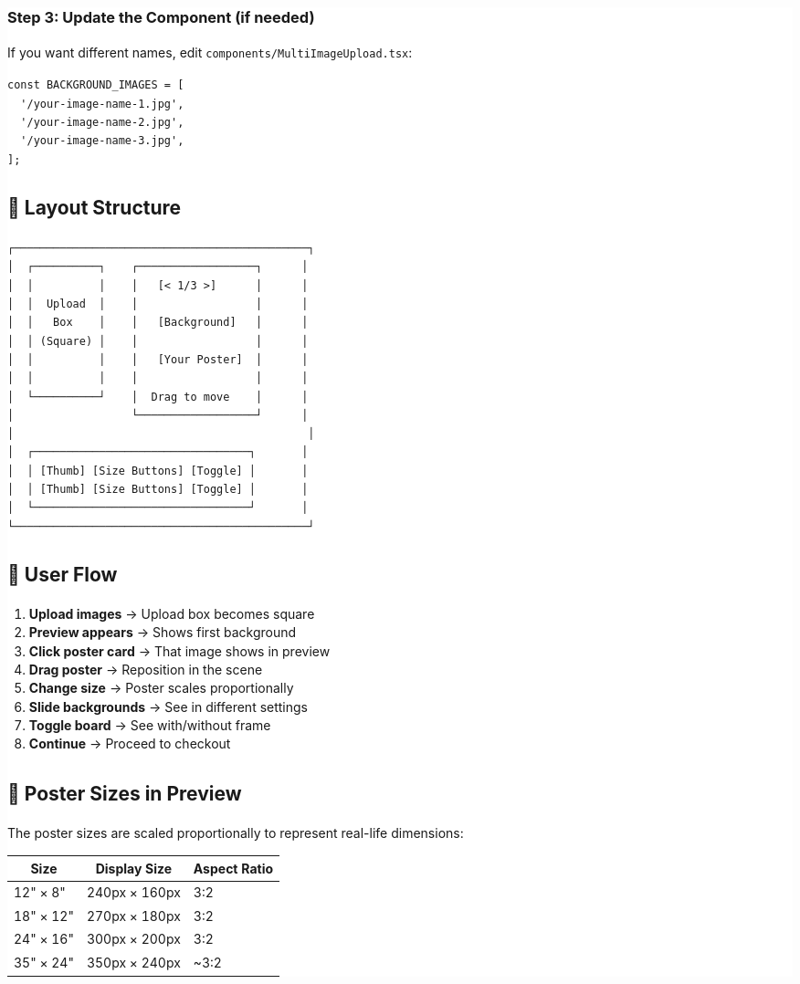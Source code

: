 ### Step 3: Update the Component (if needed)
If you want different names, edit `components/MultiImageUpload.tsx`:

```tsx
const BACKGROUND_IMAGES = [
  '/your-image-name-1.jpg',
  '/your-image-name-2.jpg',
  '/your-image-name-3.jpg',
];
```

## 🎨 Layout Structure

```
┌─────────────────────────────────────────────┐
│  ┌──────────┐    ┌──────────────────┐      │
│  │          │    │   [< 1/3 >]      │      │
│  │  Upload  │    │                  │      │
│  │   Box    │    │   [Background]   │      │
│  │ (Square) │    │                  │      │
│  │          │    │   [Your Poster]  │      │
│  │          │    │                  │      │
│  └──────────┘    │  Drag to move    │      │
│                  └──────────────────┘      │
│                                             │
│  ┌─────────────────────────────────┐       │
│  │ [Thumb] [Size Buttons] [Toggle] │       │
│  │ [Thumb] [Size Buttons] [Toggle] │       │
│  └─────────────────────────────────┘       │
└─────────────────────────────────────────────┘
```

## 🎯 User Flow

1. **Upload images** → Upload box becomes square
2. **Preview appears** → Shows first background
3. **Click poster card** → That image shows in preview
4. **Drag poster** → Reposition in the scene
5. **Change size** → Poster scales proportionally
6. **Slide backgrounds** → See in different settings
7. **Toggle board** → See with/without frame
8. **Continue** → Proceed to checkout

## 🎨 Poster Sizes in Preview

The poster sizes are scaled proportionally to represent real-life dimensions:

| Size | Display Size | Aspect Ratio |
|------|--------------|--------------|
| 12" × 8" | 240px × 160px | 3:2 |
| 18" × 12" | 270px × 180px | 3:2 |
| 24" × 16" | 300px × 200px | 3:2 |
| 35" × 24" | 350px × 240px | ~3:2 |
